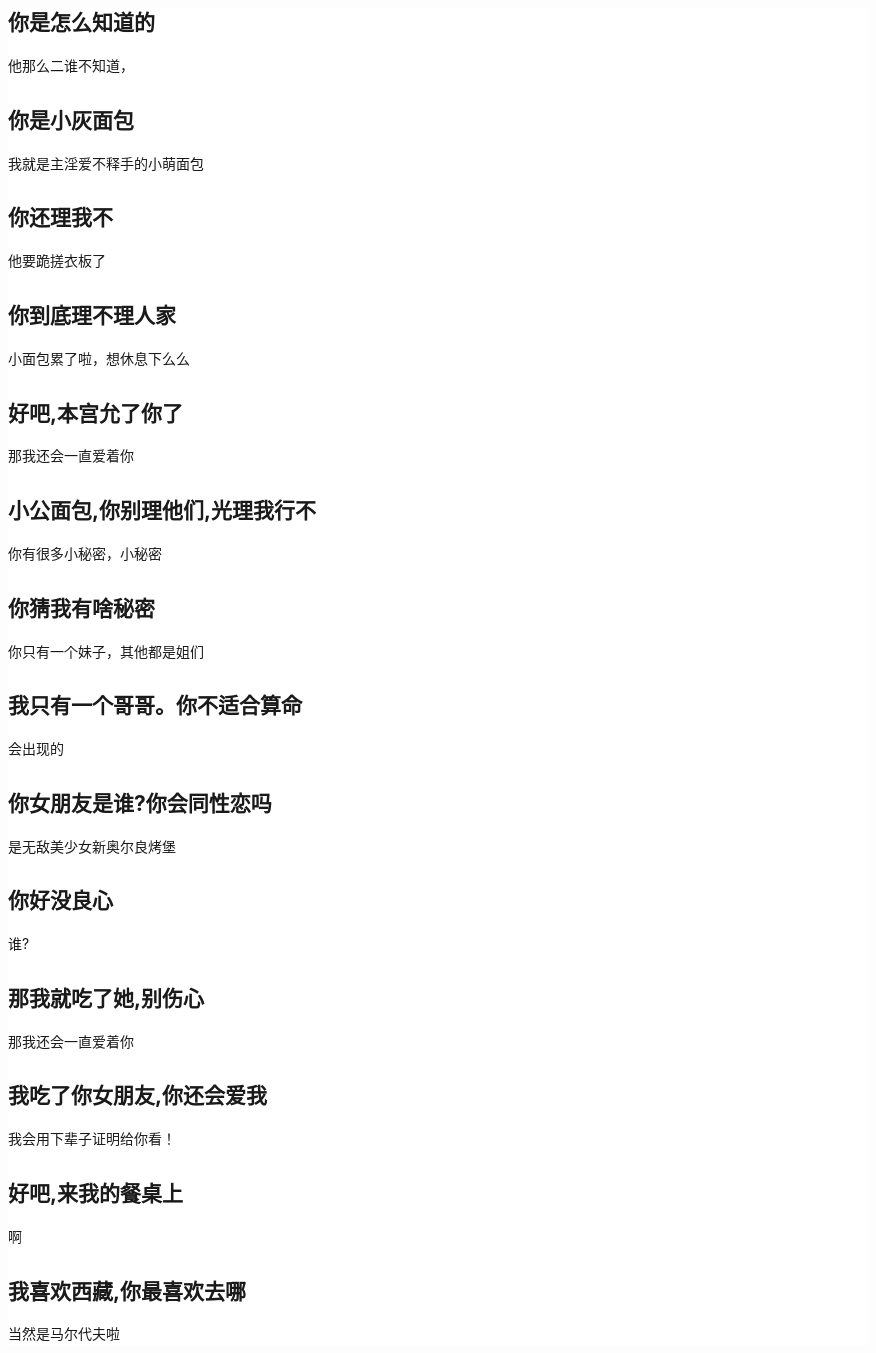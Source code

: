 ## 你是怎么知道的
他那么二谁不知道，

## 你是小灰面包
我就是主淫爱不释手的小萌面包

## 你还理我不
他要跪搓衣板了

## 你到底理不理人家
小面包累了啦，想休息下么么

## 好吧,本宫允了你了
那我还会一直爱着你

## 小公面包,你别理他们,光理我行不
你有很多小秘密，小秘密

## 你猜我有啥秘密
你只有一个妹子，其他都是姐们

## 我只有一个哥哥。你不适合算命
会出现的

## 你女朋友是谁?你会同性恋吗
是无敌美少女新奥尔良烤堡

## 你好没良心
谁?

## 那我就吃了她,别伤心
那我还会一直爱着你

## 我吃了你女朋友,你还会爱我
我会用下辈子证明给你看！

## 好吧,来我的餐桌上
啊

## 我喜欢西藏,你最喜欢去哪
当然是马尔代夫啦
